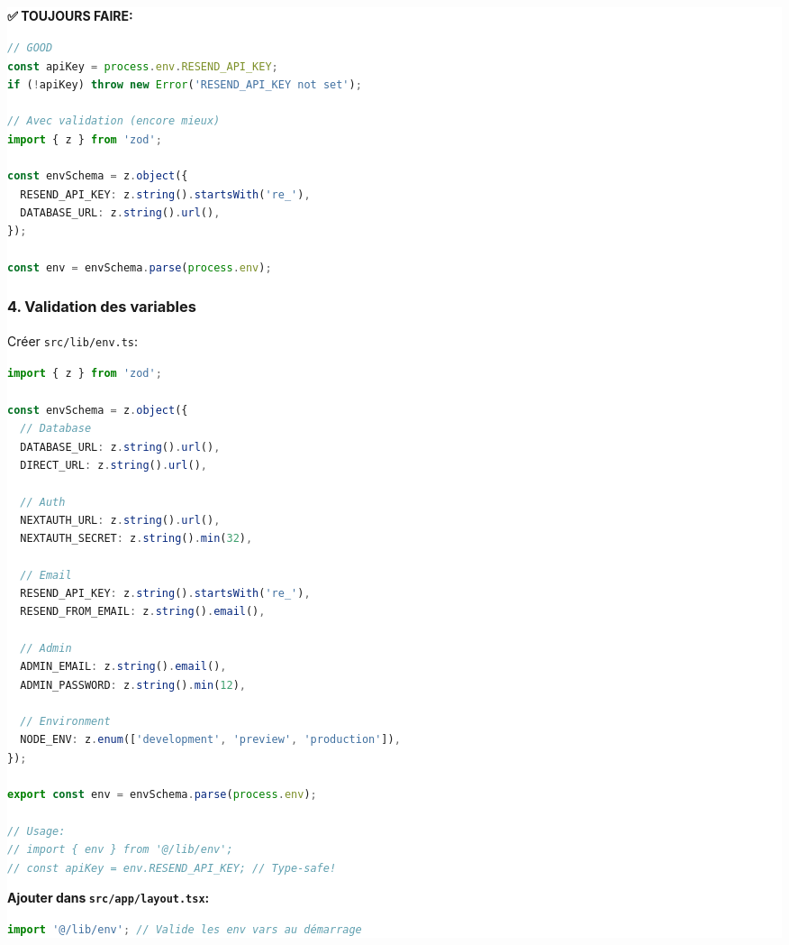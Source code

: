 **✅ TOUJOURS FAIRE:**
```typescript
// GOOD
const apiKey = process.env.RESEND_API_KEY;
if (!apiKey) throw new Error('RESEND_API_KEY not set');

// Avec validation (encore mieux)
import { z } from 'zod';

const envSchema = z.object({
  RESEND_API_KEY: z.string().startsWith('re_'),
  DATABASE_URL: z.string().url(),
});

const env = envSchema.parse(process.env);
```

### 4. Validation des variables

Créer `src/lib/env.ts`:

```typescript
import { z } from 'zod';

const envSchema = z.object({
  // Database
  DATABASE_URL: z.string().url(),
  DIRECT_URL: z.string().url(),

  // Auth
  NEXTAUTH_URL: z.string().url(),
  NEXTAUTH_SECRET: z.string().min(32),

  // Email
  RESEND_API_KEY: z.string().startsWith('re_'),
  RESEND_FROM_EMAIL: z.string().email(),

  // Admin
  ADMIN_EMAIL: z.string().email(),
  ADMIN_PASSWORD: z.string().min(12),

  // Environment
  NODE_ENV: z.enum(['development', 'preview', 'production']),
});

export const env = envSchema.parse(process.env);

// Usage:
// import { env } from '@/lib/env';
// const apiKey = env.RESEND_API_KEY; // Type-safe!
```

**Ajouter dans `src/app/layout.tsx`:**
```typescript
import '@/lib/env'; // Valide les env vars au démarrage
```
